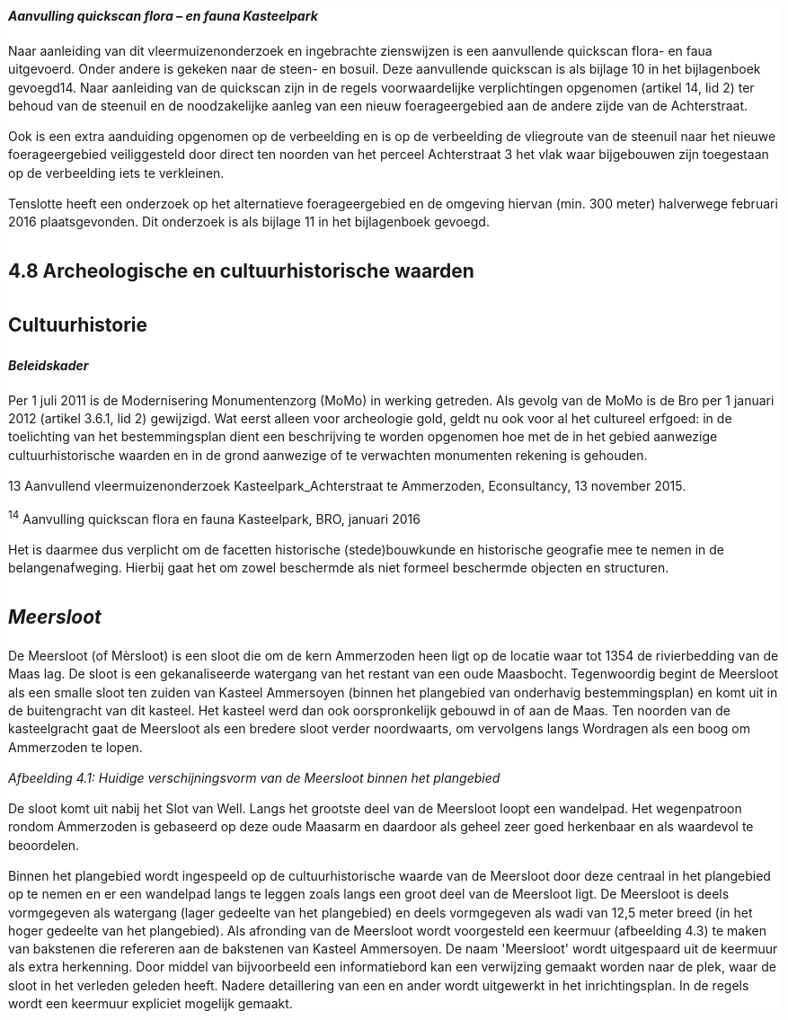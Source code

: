 #### *Aanvulling quickscan flora – en fauna Kasteelpark*

Naar aanleiding van dit vleermuizenonderzoek en ingebrachte zienswijzen is een aanvullende quickscan flora- en faua uitgevoerd. Onder andere is gekeken naar de steen- en bosuil. Deze aanvullende quickscan is als bijlage 10 in het bijlagenboek gevoegd14. Naar aanleiding van de quickscan zijn in de regels voorwaardelijke verplichtingen opgenomen (artikel 14, lid 2) ter behoud van de steenuil en de noodzakelijke aanleg van een nieuw foerageergebied aan de andere zijde van de Achterstraat.

Ook is een extra aanduiding opgenomen op de verbeelding en is op de verbeelding de vliegroute van de steenuil naar het nieuwe foerageergebied veiliggesteld door direct ten noorden van het perceel Achterstraat 3 het vlak waar bijgebouwen zijn toegestaan op de verbeelding iets te verkleinen.

Tenslotte heeft een onderzoek op het alternatieve foerageergebied en de omgeving hiervan (min. 300 meter) halverwege februari 2016 plaatsgevonden. Dit onderzoek is als bijlage 11 in het bijlagenboek gevoegd.

## **4.8 Archeologische en cultuurhistorische waarden**

## **Cultuurhistorie**

#### *Beleidskader*

Per 1 juli 2011 is de Modernisering Monumentenzorg (MoMo) in werking getreden. Als gevolg van de MoMo is de Bro per 1 januari 2012 (artikel 3.6.1, lid 2) gewijzigd. Wat eerst alleen voor archeologie gold, geldt nu ook voor al het cultureel erfgoed: in de toelichting van het bestemmingsplan dient een beschrijving te worden opgenomen hoe met de in het gebied aanwezige cultuurhistorische waarden en in de grond aanwezige of te verwachten monumenten rekening is gehouden.

 13 Aanvullend vleermuizenonderzoek Kasteelpark_Achterstraat te Ammerzoden, Econsultancy, 13 november 2015.

<sup>14</sup> Aanvulling quickscan flora en fauna Kasteelpark, BRO, januari 2016

Het is daarmee dus verplicht om de facetten historische (stede)bouwkunde en historische geografie mee te nemen in de belangenafweging. Hierbij gaat het om zowel beschermde als niet formeel beschermde objecten en structuren.

## *Meersloot*

De Meersloot (of Mèrsloot) is een sloot die om de kern Ammerzoden heen ligt op de locatie waar tot 1354 de rivierbedding van de Maas lag. De sloot is een gekanaliseerde watergang van het restant van een oude Maasbocht. Tegenwoordig begint de Meersloot als een smalle sloot ten zuiden van Kasteel Ammersoyen (binnen het plangebied van onderhavig bestemmingsplan) en komt uit in de buitengracht van dit kasteel. Het kasteel werd dan ook oorspronkelijk gebouwd in of aan de Maas. Ten noorden van de kasteelgracht gaat de Meersloot als een bredere sloot verder noordwaarts, om vervolgens langs Wordragen als een boog om Ammerzoden te lopen.

*Afbeelding 4.1: Huidige verschijningsvorm van de Meersloot binnen het plangebied* 

De sloot komt uit nabij het Slot van Well. Langs het grootste deel van de Meersloot loopt een wandelpad. Het wegenpatroon rondom Ammerzoden is gebaseerd op deze oude Maasarm en daardoor als geheel zeer goed herkenbaar en als waardevol te beoordelen.

Binnen het plangebied wordt ingespeeld op de cultuurhistorische waarde van de Meersloot door deze centraal in het plangebied op te nemen en er een wandelpad langs te leggen zoals langs een groot deel van de Meersloot ligt. De Meersloot is deels vormgegeven als watergang (lager gedeelte van het plangebied) en deels vormgegeven als wadi van 12,5 meter breed (in het hoger gedeelte van het plangebied). Als afronding van de Meersloot wordt voorgesteld een keermuur (afbeelding 4.3) te maken van bakstenen die refereren aan de bakstenen van Kasteel Ammersoyen. De naam 'Meersloot' wordt uitgespaard uit de keermuur als extra herkenning. Door middel van bijvoorbeeld een informatiebord kan een verwijzing gemaakt worden naar de plek, waar de sloot in het verleden geleden heeft. Nadere detaillering van een en ander wordt uitgewerkt in het inrichtingsplan. In de regels wordt een keermuur expliciet mogelijk gemaakt.
